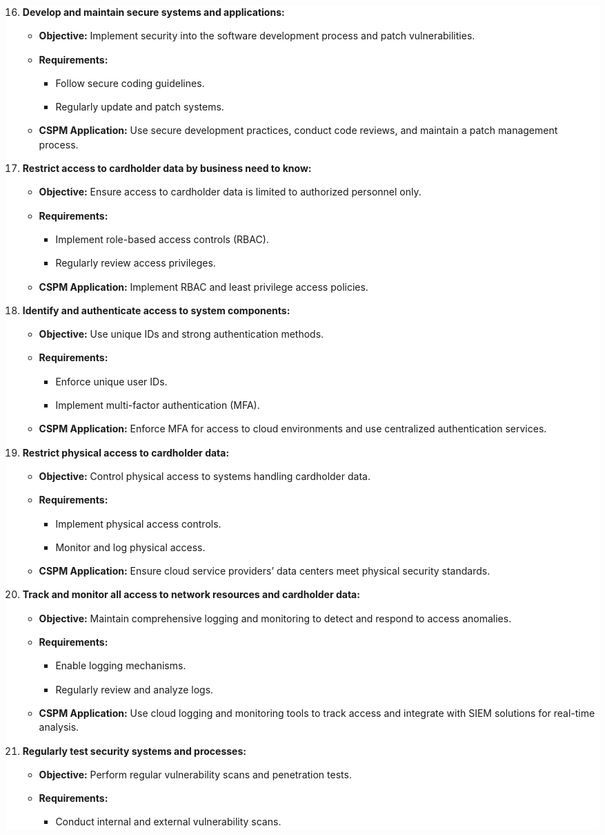 16. **Develop and maintain secure systems and applications:**
    - **Objective:** Implement security into the software development process and patch vulnerabilities.
    
    - **Requirements:**
        - Follow secure coding guidelines.
        
        - Regularly update and patch systems.
    
    - **CSPM Application:** Use secure development practices, conduct code reviews, and maintain a patch management process.

19. **Restrict access to cardholder data by business need to know:**
    - **Objective:** Ensure access to cardholder data is limited to authorized personnel only.
    
    - **Requirements:**
        - Implement role-based access controls (RBAC).
        
        - Regularly review access privileges.
    
    - **CSPM Application:** Implement RBAC and least privilege access policies.

22. **Identify and authenticate access to system components:**
    - **Objective:** Use unique IDs and strong authentication methods.
    
    - **Requirements:**
        - Enforce unique user IDs.
        
        - Implement multi-factor authentication (MFA).
    
    - **CSPM Application:** Enforce MFA for access to cloud environments and use centralized authentication services.

25. **Restrict physical access to cardholder data:**
    - **Objective:** Control physical access to systems handling cardholder data.
    
    - **Requirements:**
        - Implement physical access controls.
        
        - Monitor and log physical access.
    
    - **CSPM Application:** Ensure cloud service providers’ data centers meet physical security standards.

28. **Track and monitor all access to network resources and cardholder data:**
    - **Objective:** Maintain comprehensive logging and monitoring to detect and respond to access anomalies.
    
    - **Requirements:**
        - Enable logging mechanisms.
        
        - Regularly review and analyze logs.
    
    - **CSPM Application:** Use cloud logging and monitoring tools to track access and integrate with SIEM solutions for real-time analysis.

31. **Regularly test security systems and processes:**
    - **Objective:** Perform regular vulnerability scans and penetration tests.
    
    - **Requirements:**
        - Conduct internal and external vulnerability scans.
        